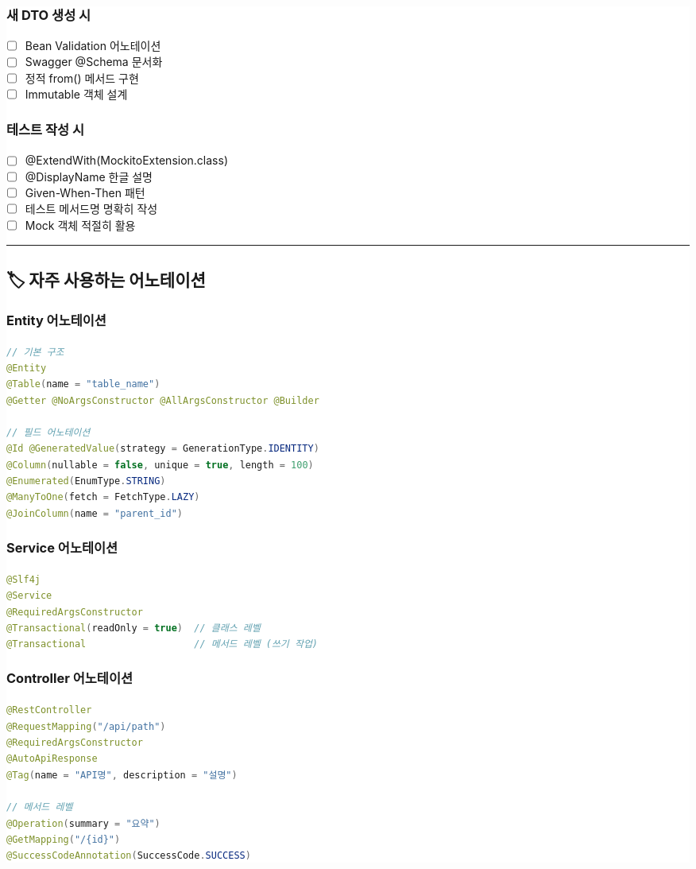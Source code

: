 ### **새 DTO 생성 시**
- [ ] Bean Validation 어노테이션
- [ ] Swagger @Schema 문서화
- [ ] 정적 from() 메서드 구현
- [ ] Immutable 객체 설계

### **테스트 작성 시**
- [ ] @ExtendWith(MockitoExtension.class)
- [ ] @DisplayName 한글 설명
- [ ] Given-When-Then 패턴
- [ ] 테스트 메서드명 명확히 작성
- [ ] Mock 객체 적절히 활용

---

## 🏷️ 자주 사용하는 어노테이션

### **Entity 어노테이션**
```java
// 기본 구조
@Entity
@Table(name = "table_name")
@Getter @NoArgsConstructor @AllArgsConstructor @Builder

// 필드 어노테이션
@Id @GeneratedValue(strategy = GenerationType.IDENTITY)
@Column(nullable = false, unique = true, length = 100)
@Enumerated(EnumType.STRING)
@ManyToOne(fetch = FetchType.LAZY)
@JoinColumn(name = "parent_id")
```

### **Service 어노테이션**
```java
@Slf4j
@Service
@RequiredArgsConstructor
@Transactional(readOnly = true)  // 클래스 레벨
@Transactional                   // 메서드 레벨 (쓰기 작업)
```

### **Controller 어노테이션**
```java
@RestController
@RequestMapping("/api/path")
@RequiredArgsConstructor
@AutoApiResponse
@Tag(name = "API명", description = "설명")

// 메서드 레벨
@Operation(summary = "요약")
@GetMapping("/{id}")
@SuccessCodeAnnotation(SuccessCode.SUCCESS)
```
